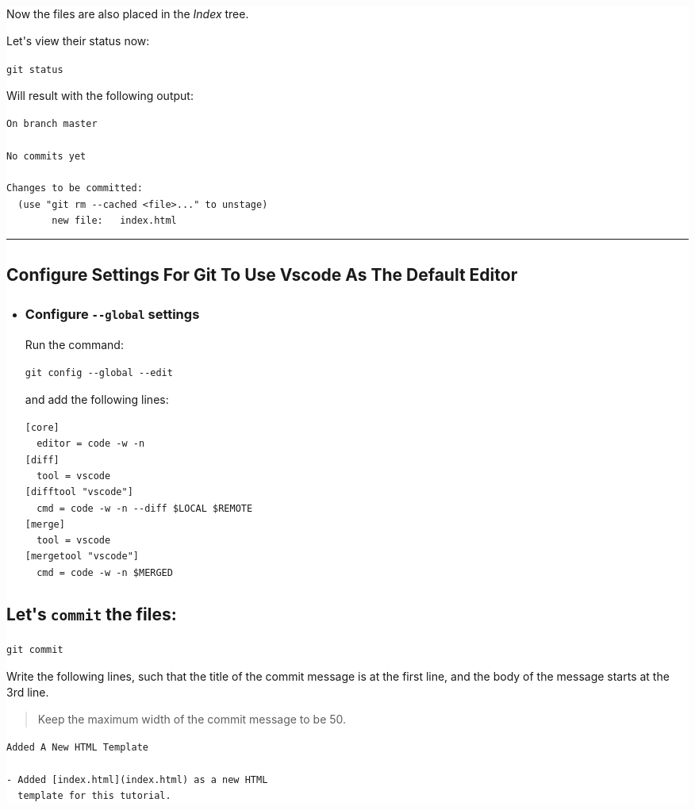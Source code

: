Now the files are also placed in the *Index* tree.

Let's view their status now:
```
git status
```

Will result with the following output:

```
On branch master

No commits yet

Changes to be committed:
  (use "git rm --cached <file>..." to unstage)
        new file:   index.html
```

---

## Configure Settings For Git To Use Vscode As The Default Editor

- ### Configure `--global` settings
	Run the command:
	```
	git config --global --edit
	```
	and add the following lines:
	```
	[core]
	  editor = code -w -n
	[diff]
	  tool = vscode
	[difftool "vscode"]
	  cmd = code -w -n --diff $LOCAL $REMOTE
	[merge]
	  tool = vscode
	[mergetool "vscode"]
	  cmd = code -w -n $MERGED
	```

## Let's `commit` the files:
```
git commit
```
Write the following lines,
such that the title of the commit message is at the first line, and the body of the message starts at the 3rd line.
> Keep the maximum width of the commit message to be 50.

```
Added A New HTML Template

- Added [index.html](index.html) as a new HTML
  template for this tutorial.

```
